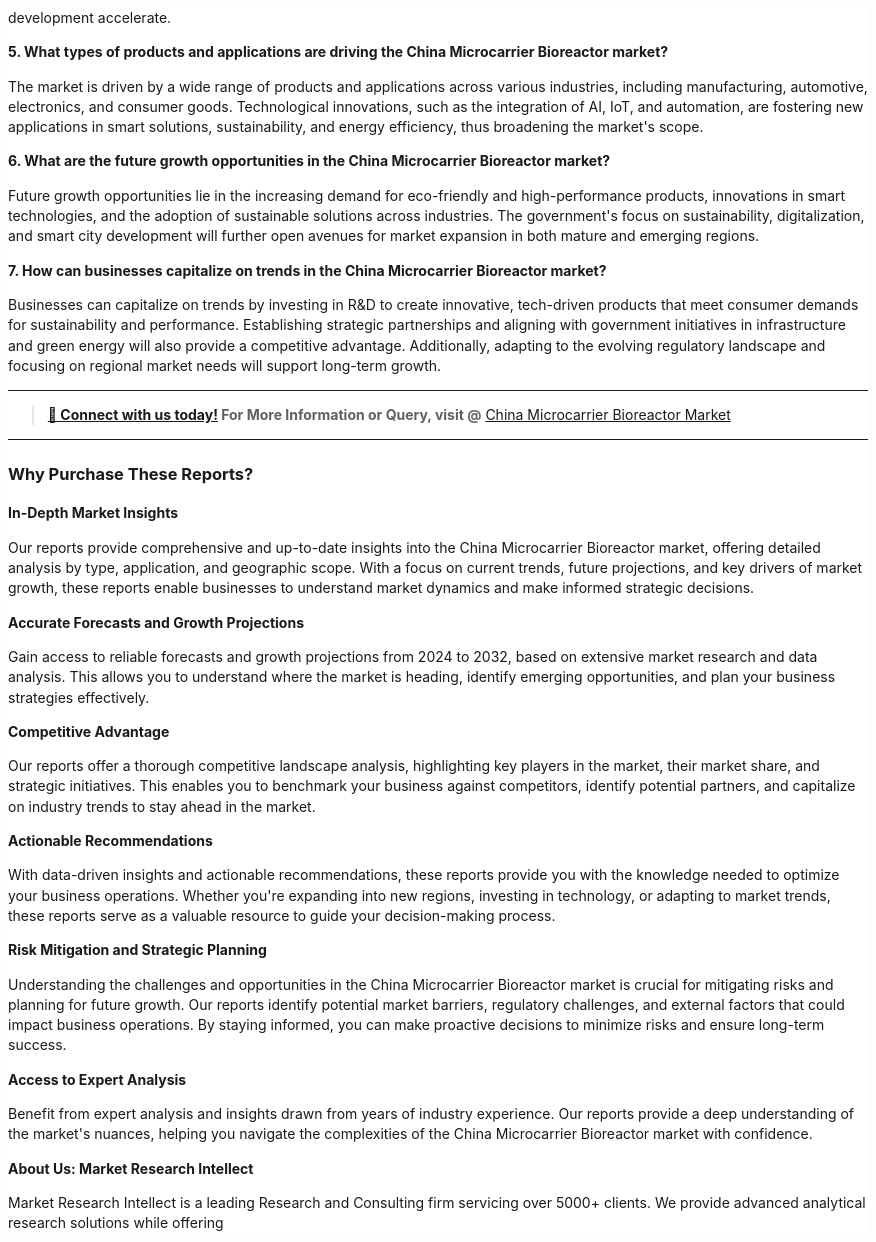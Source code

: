 development accelerate.</p><p class="" data-start="1951" data-end="2402"><strong data-start="1951" data-end="2032">5. What types of products and applications are driving the China Microcarrier Bioreactor market?</strong></p><p class="" data-start="1951" data-end="2402">The market is driven by a wide range of products and applications across various industries, including manufacturing, automotive, electronics, and consumer goods. Technological innovations, such as the integration of AI, IoT, and automation, are fostering new applications in smart solutions, sustainability, and energy efficiency, thus broadening the market's scope.</p><p class="" data-start="2404" data-end="2849"><strong data-start="2404" data-end="2477">6. What are the future growth opportunities in the China Microcarrier Bioreactor market?</strong></p><p class="" data-start="2404" data-end="2849">Future growth opportunities lie in the increasing demand for eco-friendly and high-performance products, innovations in smart technologies, and the adoption of sustainable solutions across industries. The government's focus on sustainability, digitalization, and smart city development will further open avenues for market expansion in both mature and emerging regions.</p><p class="" data-start="2851" data-end="3371"><strong data-start="2851" data-end="2923">7. How can businesses capitalize on trends in the China Microcarrier Bioreactor market?</strong></p><p class="" data-start="2851" data-end="3371">Businesses can capitalize on trends by investing in R&amp;D to create innovative, tech-driven products that meet consumer demands for sustainability and performance. Establishing strategic partnerships and aligning with government initiatives in infrastructure and green energy will also provide a competitive advantage. Additionally, adapting to the evolving regulatory landscape and focusing on regional market needs will support long-term growth.</p><hr /><blockquote><p><span class="font-[700]"><strong><a href="https://www.marketresearchintellect.com/product/microcarrier-bioreactor-market/?utm_source=Linkedin&utm_medium=047">📩 Connect with us today!</a> For More Information or Query, visit&nbsp;@</strong>&nbsp;</span><span class="font-[700]"><a href="https://www.marketresearchintellect.com/product/microcarrier-bioreactor-market/?utm_source=Linkedin&utm_medium=047" target="_blank" data-tracking-control-name="article-ssr-frontend-pulse_little-text-block" data-tracking-will-navigate="" data-test-link="">China Microcarrier Bioreactor Market</a></span></p></blockquote><hr /><h3 class="" data-start="164" data-end="199"><strong data-start="168" data-end="199">Why Purchase These Reports?</strong></h3><p class="" data-start="201" data-end="575"><strong data-start="201" data-end="229">In-Depth Market Insights</strong></p><p class="" data-start="201" data-end="575">Our reports provide comprehensive and up-to-date insights into the China Microcarrier Bioreactor market, offering detailed analysis by type, application, and geographic scope. With a focus on current trends, future projections, and key drivers of market growth, these reports enable businesses to understand market dynamics and make informed strategic decisions.</p><p class="" data-start="577" data-end="893"><strong data-start="577" data-end="622">Accurate Forecasts and Growth Projections</strong></p><p class="" data-start="577" data-end="893">Gain access to reliable forecasts and growth projections from 2024 to 2032, based on extensive market research and data analysis. This allows you to understand where the market is heading, identify emerging opportunities, and plan your business strategies effectively.</p><p class="" data-start="895" data-end="1227"><strong data-start="895" data-end="920">Competitive Advantage</strong></p><p class="" data-start="895" data-end="1227">Our reports offer a thorough competitive landscape analysis, highlighting key players in the market, their market share, and strategic initiatives. This enables you to benchmark your business against competitors, identify potential partners, and capitalize on industry trends to stay ahead in the market.</p><p class="" data-start="1229" data-end="1589"><strong data-start="1229" data-end="1259">Actionable Recommendations</strong></p><p class="" data-start="1229" data-end="1589">With data-driven insights and actionable recommendations, these reports provide you with the knowledge needed to optimize your business operations. Whether you're expanding into new regions, investing in technology, or adapting to market trends, these reports serve as a valuable resource to guide your decision-making process.</p><p class="" data-start="1591" data-end="2004"><strong data-start="1591" data-end="1633">Risk Mitigation and Strategic Planning</strong></p><p class="" data-start="1591" data-end="2004">Understanding the challenges and opportunities in the China Microcarrier Bioreactor market is crucial for mitigating risks and planning for future growth. Our reports identify potential market barriers, regulatory challenges, and external factors that could impact business operations. By staying informed, you can make proactive decisions to minimize risks and ensure long-term success.</p><p class="" data-start="2006" data-end="2266"><strong data-start="2006" data-end="2035">Access to Expert Analysis</strong></p><p class="" data-start="2006" data-end="2266">Benefit from expert analysis and insights drawn from years of industry experience. Our reports provide a deep understanding of the market's nuances, helping you navigate the complexities of the China Microcarrier Bioreactor market with confidence.</p><p><strong><span class="font-[700]">About Us: Market Research Intellect</span></strong></p><p><span class="">Market Research Intellect is a leading Research and Consulting firm servicing over 5000+ clients. We provide advanced analytical research solutions while offering